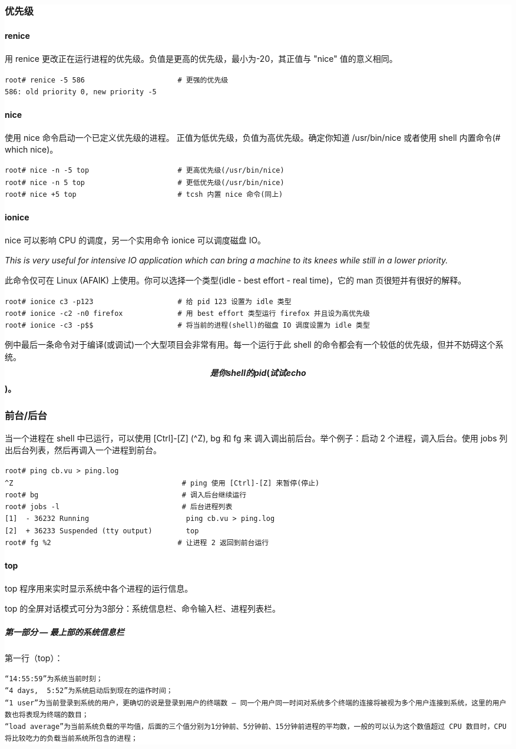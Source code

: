 ### <a id="priority">优先级</a>

#### <a id="renice">renice</a>
用 renice 更改正在运行进程的优先级。负值是更高的优先级，最小为-20，其正值与 "nice" 值的意义相同。

    root# renice -5 586                      # 更强的优先级
    586: old priority 0, new priority -5

#### <a id="nice">nice</a>
使用 nice 命令启动一个已定义优先级的进程。 正值为低优先级，负值为高优先级。确定你知道 /usr/bin/nice 或者使用 shell 内置命令(# which nice)。

    root# nice -n -5 top                     # 更高优先级(/usr/bin/nice)
    root# nice -n 5 top                      # 更低优先级(/usr/bin/nice)
    root# nice +5 top                        # tcsh 内置 nice 命令(同上)

#### <a id="ionice">ionice</a>
nice 可以影响 CPU 的调度，另一个实用命令 ionice 可以调度磁盘 IO。

*This is very useful for intensive IO application which can bring a machine to its knees while still in a lower priority.* 

此命令仅可在 Linux (AFAIK) 上使用。你可以选择一个类型(idle - best effort - real time)，它的 man 页很短并有很好的解释。

    root# ionice c3 -p123                    # 给 pid 123 设置为 idle 类型
    root# ionice -c2 -n0 firefox             # 用 best effort 类型运行 firefox 并且设为高优先级
    root# ionice -c3 -p$$                    # 将当前的进程(shell)的磁盘 IO 调度设置为 idle 类型
例中最后一条命令对于编译(或调试)一个大型项目会非常有用。每一个运行于此 shell 的命令都会有一个较低的优先级，但并不妨碍这个系统。**$$ 是你 shell 的 pid (试试 echo $$)。**

### <a id="fgbg">前台/后台</a>

当一个进程在 shell 中已运行，可以使用 [Ctrl]-[Z] (^Z), bg 和 fg 来 调入调出前后台。举个例子：启动 2 个进程，调入后台。使用 jobs 列出后台列表，然后再调入一个进程到前台。

    root# ping cb.vu > ping.log
    ^Z                                        # ping 使用 [Ctrl]-[Z] 来暂停(停止) 
    root# bg                                  # 调入后台继续运行
    root# jobs -l                             # 后台进程列表
    [1]  - 36232 Running                       ping cb.vu > ping.log
    [2]  + 36233 Suspended (tty output)        top
    root# fg %2                              # 让进程 2 返回到前台运行

#### <a id="top">top</a> 
top 程序用来实时显示系统中各个进程的运行信息。

top 的全屏对话模式可分为3部分：系统信息栏、命令输入栏、进程列表栏。

##### 第一部分 — 最上部的系统信息栏
第一行（top）：

    “14:55:59”为系统当前时刻；
    “4 days,  5:52”为系统启动后到现在的运作时间；
    “1 user”为当前登录到系统的用户，更确切的说是登录到用户的终端数 — 同一个用户同一时间对系统多个终端的连接将被视为多个用户连接到系统，这里的用户数也将表现为终端的数目；
    “load average”为当前系统负载的平均值，后面的三个值分别为1分钟前、5分钟前、15分钟前进程的平均数，一般的可以认为这个数值超过 CPU 数目时，CPU 将比较吃力的负载当前系统所包含的进程；
